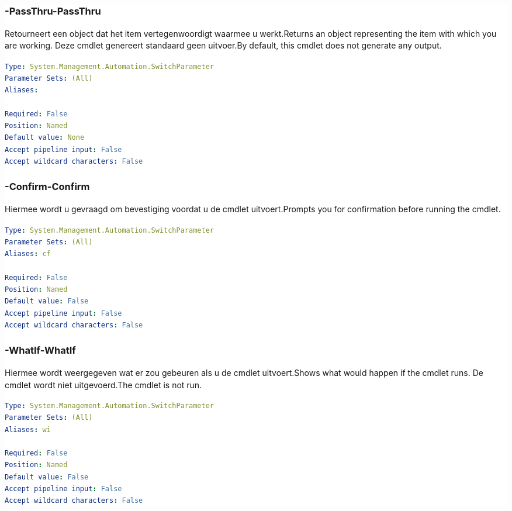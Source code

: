 ### <span data-ttu-id="51c0b-151">-PassThru</span><span class="sxs-lookup"><span data-stu-id="51c0b-151">-PassThru</span></span>

<span data-ttu-id="51c0b-152">Retourneert een object dat het item vertegenwoordigt waarmee u werkt.</span><span class="sxs-lookup"><span data-stu-id="51c0b-152">Returns an object representing the item with which you are working.</span></span> <span data-ttu-id="51c0b-153">Deze cmdlet genereert standaard geen uitvoer.</span><span class="sxs-lookup"><span data-stu-id="51c0b-153">By default, this cmdlet does not generate any output.</span></span>

```yaml
Type: System.Management.Automation.SwitchParameter
Parameter Sets: (All)
Aliases:

Required: False
Position: Named
Default value: None
Accept pipeline input: False
Accept wildcard characters: False
```

### <span data-ttu-id="51c0b-154">-Confirm</span><span class="sxs-lookup"><span data-stu-id="51c0b-154">-Confirm</span></span>

<span data-ttu-id="51c0b-155">Hiermee wordt u gevraagd om bevestiging voordat u de cmdlet uitvoert.</span><span class="sxs-lookup"><span data-stu-id="51c0b-155">Prompts you for confirmation before running the cmdlet.</span></span>

```yaml
Type: System.Management.Automation.SwitchParameter
Parameter Sets: (All)
Aliases: cf

Required: False
Position: Named
Default value: False
Accept pipeline input: False
Accept wildcard characters: False
```

### <span data-ttu-id="51c0b-156">-WhatIf</span><span class="sxs-lookup"><span data-stu-id="51c0b-156">-WhatIf</span></span>

<span data-ttu-id="51c0b-157">Hiermee wordt weergegeven wat er zou gebeuren als u de cmdlet uitvoert.</span><span class="sxs-lookup"><span data-stu-id="51c0b-157">Shows what would happen if the cmdlet runs.</span></span>
<span data-ttu-id="51c0b-158">De cmdlet wordt niet uitgevoerd.</span><span class="sxs-lookup"><span data-stu-id="51c0b-158">The cmdlet is not run.</span></span>

```yaml
Type: System.Management.Automation.SwitchParameter
Parameter Sets: (All)
Aliases: wi

Required: False
Position: Named
Default value: False
Accept pipeline input: False
Accept wildcard characters: False
```
